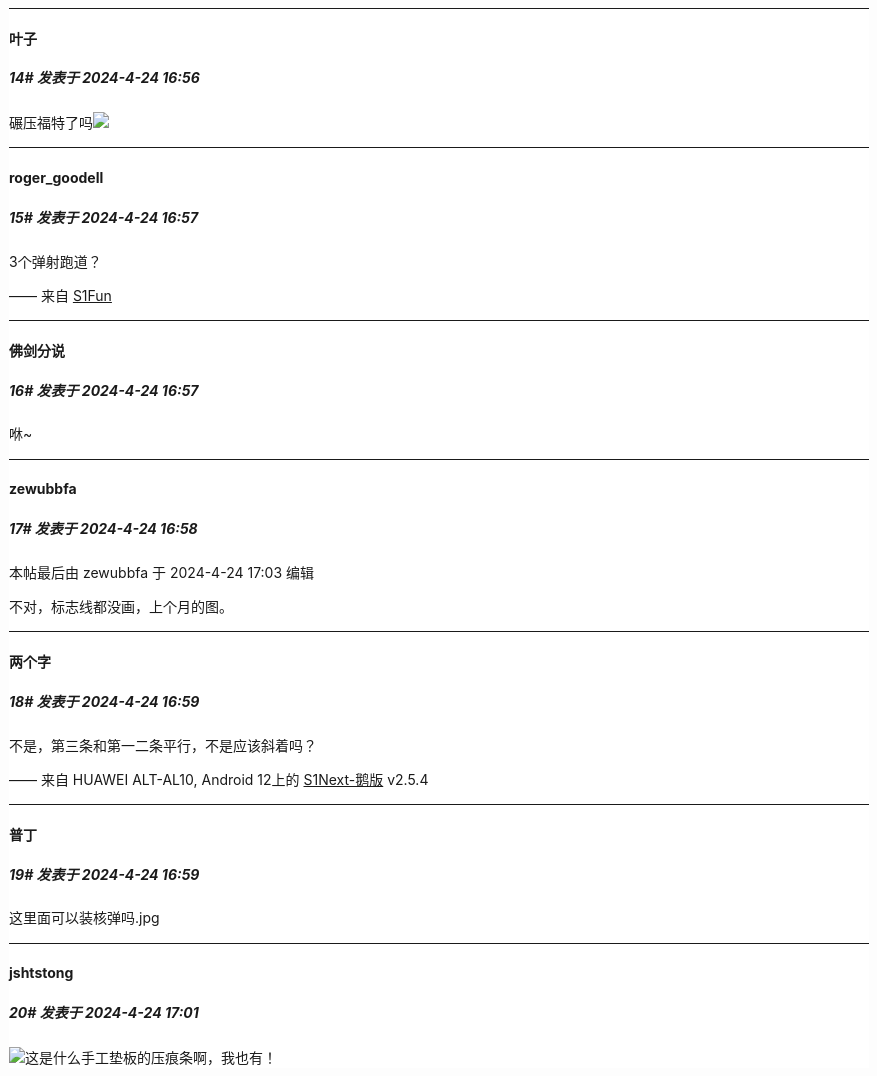 *****

####  叶子  
##### 14#       发表于 2024-4-24 16:56

碾压福特了吗<img src="https://static.saraba1st.com/image/smiley/face2017/037.png" referrerpolicy="no-referrer">

*****

####  roger_goodell  
##### 15#       发表于 2024-4-24 16:57

3个弹射跑道？

—— 来自 [S1Fun](https://s1fun.koalcat.com)

*****

####  佛剑分说  
##### 16#       发表于 2024-4-24 16:57

咻~

*****

####  zewubbfa  
##### 17#       发表于 2024-4-24 16:58

 本帖最后由 zewubbfa 于 2024-4-24 17:03 编辑 

不对，标志线都没画，上个月的图。

*****

####  两个字  
##### 18#       发表于 2024-4-24 16:59

不是，第三条和第一二条平行，不是应该斜着吗？

—— 来自 HUAWEI ALT-AL10, Android 12上的 [S1Next-鹅版](https://github.com/ykrank/S1-Next/releases) v2.5.4

*****

####  普丁  
##### 19#       发表于 2024-4-24 16:59

这里面可以装核弹吗.jpg

*****

####  jshtstong  
##### 20#       发表于 2024-4-24 17:01

<img src="https://p.sda1.dev/17/08a748b82ee0ff7d9c53ccf719ac2126/CMP_20240424170100095.jpg" referrerpolicy="no-referrer">这是什么手工垫板的压痕条啊，我也有！
